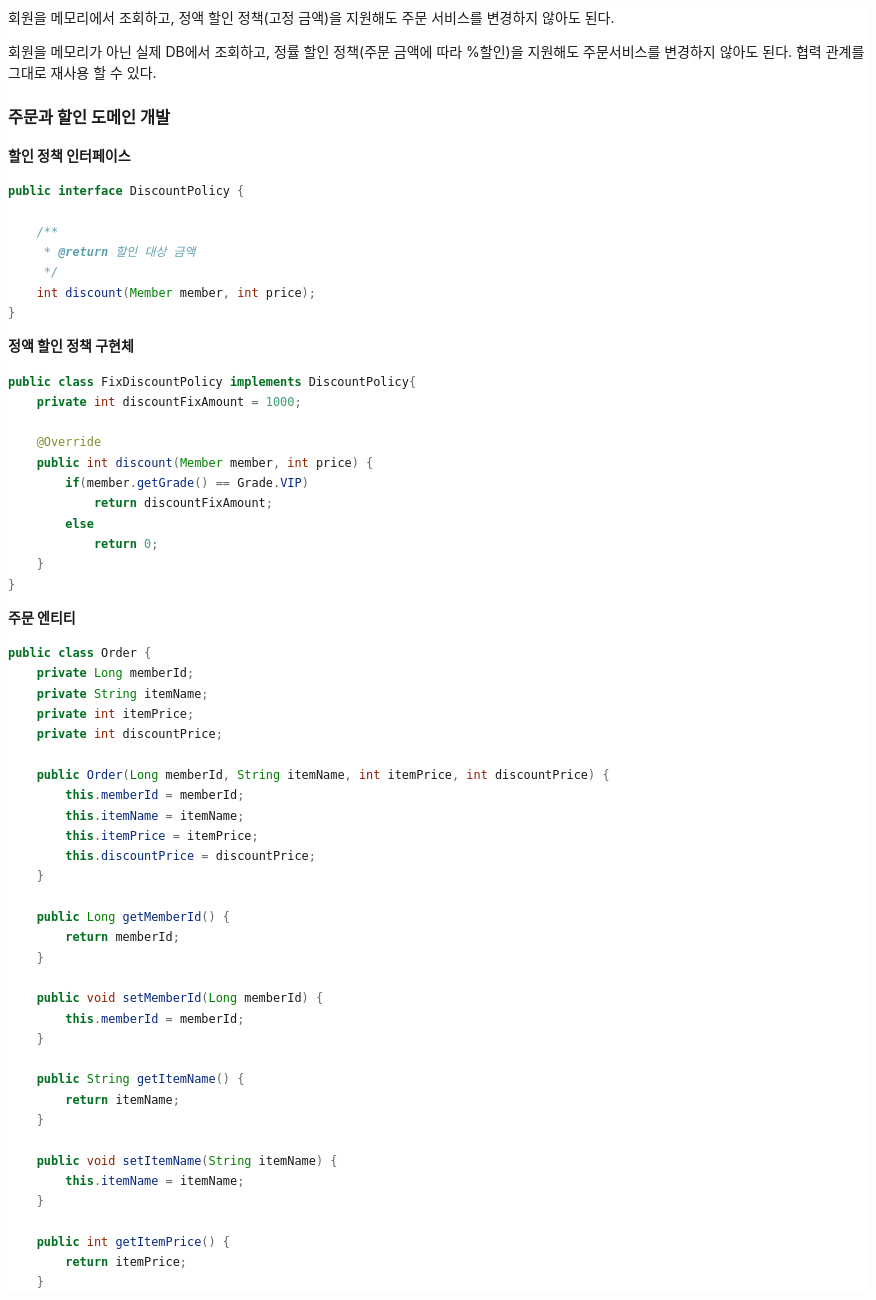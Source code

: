 회원을 메모리에서 조회하고, 정액 할인 정책(고정 금액)을 지원해도 주문 서비스를 변경하지 않아도 된다.

회원을 메모리가 아닌 실제 DB에서 조회하고, 정률 할인 정책(주문 금액에 따라 %할인)을 지원해도 주문서비스를
변경하지 않아도 된다. 협력 관계를 그대로 재사용 할 수 있다. 

### 주문과 할인 도메인 개발
**할인 정책 인터페이스**
```java
public interface DiscountPolicy {

    /**
     * @return 할인 대상 금액
     */
    int discount(Member member, int price);
}
```

**정액 할인 정책 구현체**
```java
public class FixDiscountPolicy implements DiscountPolicy{
    private int discountFixAmount = 1000;

    @Override
    public int discount(Member member, int price) {
        if(member.getGrade() == Grade.VIP)
            return discountFixAmount;
        else
            return 0;
    }
}
```

**주문 엔티티**
```java
public class Order {
    private Long memberId;
    private String itemName;
    private int itemPrice;
    private int discountPrice;

    public Order(Long memberId, String itemName, int itemPrice, int discountPrice) {
        this.memberId = memberId;
        this.itemName = itemName;
        this.itemPrice = itemPrice;
        this.discountPrice = discountPrice;
    }

    public Long getMemberId() {
        return memberId;
    }

    public void setMemberId(Long memberId) {
        this.memberId = memberId;
    }

    public String getItemName() {
        return itemName;
    }

    public void setItemName(String itemName) {
        this.itemName = itemName;
    }

    public int getItemPrice() {
        return itemPrice;
    }
```